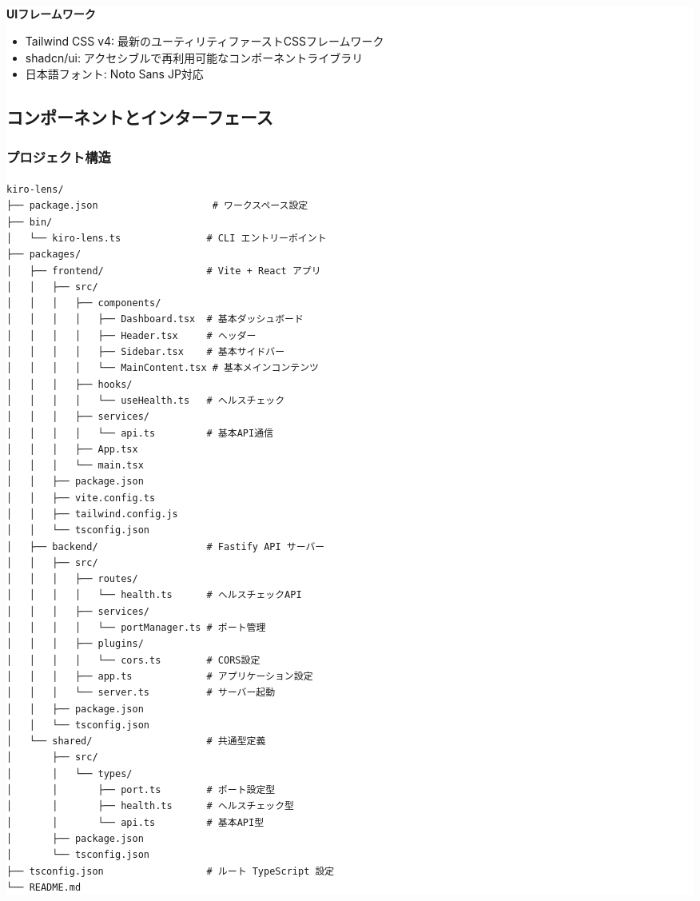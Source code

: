**UIフレームワーク**
- Tailwind CSS v4: 最新のユーティリティファーストCSSフレームワーク
- shadcn/ui: アクセシブルで再利用可能なコンポーネントライブラリ
- 日本語フォント: Noto Sans JP対応

## コンポーネントとインターフェース

### プロジェクト構造

```
kiro-lens/
├── package.json                    # ワークスペース設定
├── bin/
│   └── kiro-lens.ts               # CLI エントリーポイント
├── packages/
│   ├── frontend/                  # Vite + React アプリ
│   │   ├── src/
│   │   │   ├── components/
│   │   │   │   ├── Dashboard.tsx  # 基本ダッシュボード
│   │   │   │   ├── Header.tsx     # ヘッダー
│   │   │   │   ├── Sidebar.tsx    # 基本サイドバー
│   │   │   │   └── MainContent.tsx # 基本メインコンテンツ
│   │   │   ├── hooks/
│   │   │   │   └── useHealth.ts   # ヘルスチェック
│   │   │   ├── services/
│   │   │   │   └── api.ts         # 基本API通信
│   │   │   ├── App.tsx
│   │   │   └── main.tsx
│   │   ├── package.json
│   │   ├── vite.config.ts
│   │   ├── tailwind.config.js
│   │   └── tsconfig.json
│   ├── backend/                   # Fastify API サーバー
│   │   ├── src/
│   │   │   ├── routes/
│   │   │   │   └── health.ts      # ヘルスチェックAPI
│   │   │   ├── services/
│   │   │   │   └── portManager.ts # ポート管理
│   │   │   ├── plugins/
│   │   │   │   └── cors.ts        # CORS設定
│   │   │   ├── app.ts             # アプリケーション設定
│   │   │   └── server.ts          # サーバー起動
│   │   ├── package.json
│   │   └── tsconfig.json
│   └── shared/                    # 共通型定義
│       ├── src/
│       │   └── types/
│       │       ├── port.ts        # ポート設定型
│       │       ├── health.ts      # ヘルスチェック型
│       │       └── api.ts         # 基本API型
│       ├── package.json
│       └── tsconfig.json
├── tsconfig.json                  # ルート TypeScript 設定
└── README.md
```
